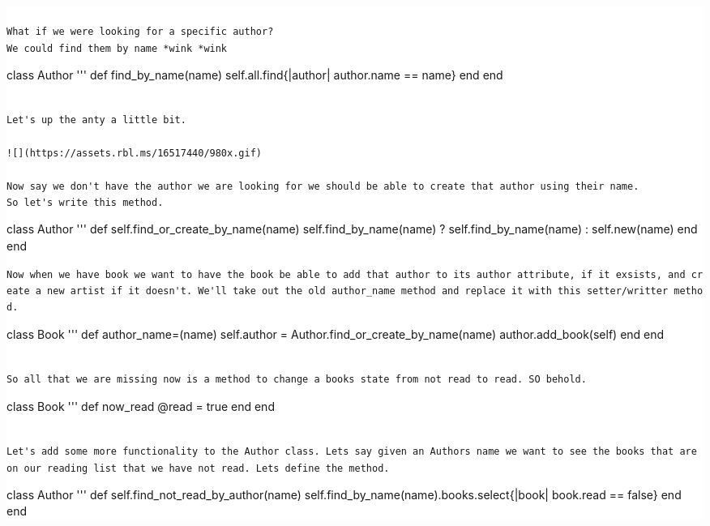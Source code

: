 ```

What if we were looking for a specific author?
We could find them by name *wink *wink

```
class Author
 '''
 def find_by_name(name)
  self.all.find{|author| author.name == name}
 end
end
```

Let's up the anty a little bit. 

![](https://assets.rbl.ms/16517440/980x.gif)

Now say we don't have the author we are looking for we should be able to create that author using their name.
So let's write this method.

```
class Author
 '''
   def self.find_or_create_by_name(name)
    self.find_by_name(name) ? self.find_by_name(name) : self.new(name)
  end
end
```
Now when we have book we want to have the book be able to add that author to its author attribute, if it exsists, and create a new artist if it doesn't. We'll take out the old author_name method and replace it with this setter/writter method. 

```
class Book
 '''
   def author_name=(name)
    self.author = Author.find_or_create_by_name(name)
    author.add_book(self)
  end
end
```

So all that we are missing now is a method to change a books state from not read to read. SO behold.

```
class Book
 '''
 def now_read
  @read = true
 end
end
```

Let's add some more functionality to the Author class. Lets say given an Authors name we want to see the books that are on our reading list that we have not read. Lets define the method.

```
class Author
 '''
 def self.find_not_read_by_author(name)
   self.find_by_name(name).books.select{|book| book.read == false}
 end
end